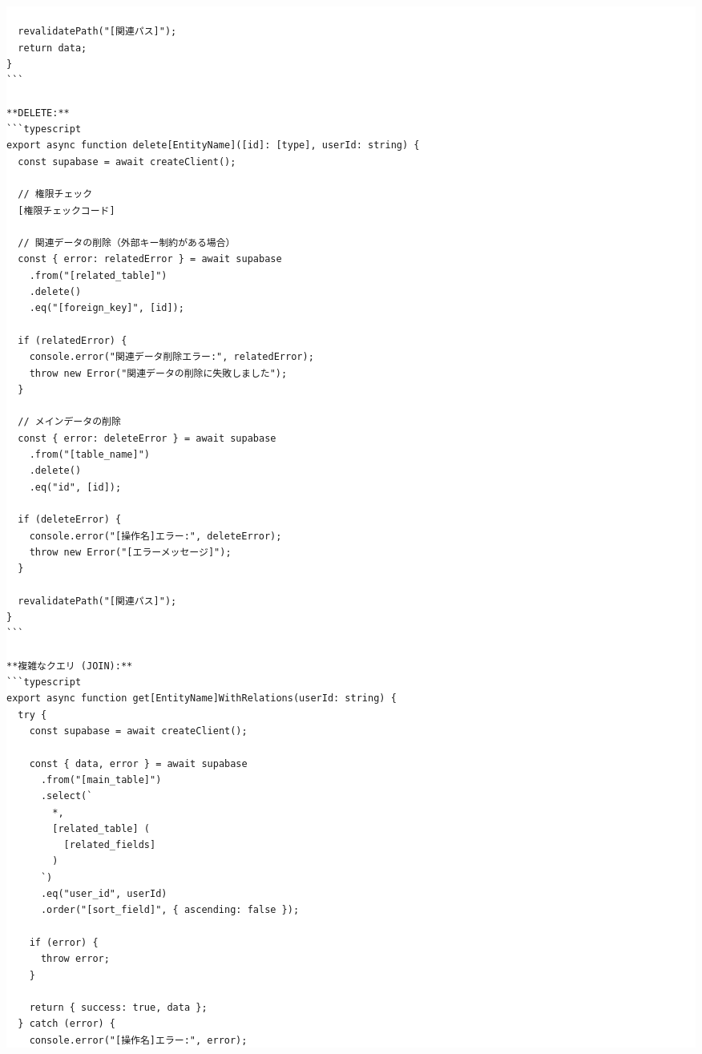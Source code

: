 ````

  revalidatePath("[関連パス]");
  return data;
}
```

**DELETE:**
```typescript
export async function delete[EntityName]([id]: [type], userId: string) {
  const supabase = await createClient();

  // 権限チェック
  [権限チェックコード]

  // 関連データの削除（外部キー制約がある場合）
  const { error: relatedError } = await supabase
    .from("[related_table]")
    .delete()
    .eq("[foreign_key]", [id]);

  if (relatedError) {
    console.error("関連データ削除エラー:", relatedError);
    throw new Error("関連データの削除に失敗しました");
  }

  // メインデータの削除
  const { error: deleteError } = await supabase
    .from("[table_name]")
    .delete()
    .eq("id", [id]);

  if (deleteError) {
    console.error("[操作名]エラー:", deleteError);
    throw new Error("[エラーメッセージ]");
  }

  revalidatePath("[関連パス]");
}
```

**複雑なクエリ (JOIN):**
```typescript
export async function get[EntityName]WithRelations(userId: string) {
  try {
    const supabase = await createClient();

    const { data, error } = await supabase
      .from("[main_table]")
      .select(`
        *,
        [related_table] (
          [related_fields]
        )
      `)
      .eq("user_id", userId)
      .order("[sort_field]", { ascending: false });

    if (error) {
      throw error;
    }

    return { success: true, data };
  } catch (error) {
    console.error("[操作名]エラー:", error);
````

  [params]: [types]
  [id]: [type],
  [updateData]: [type],